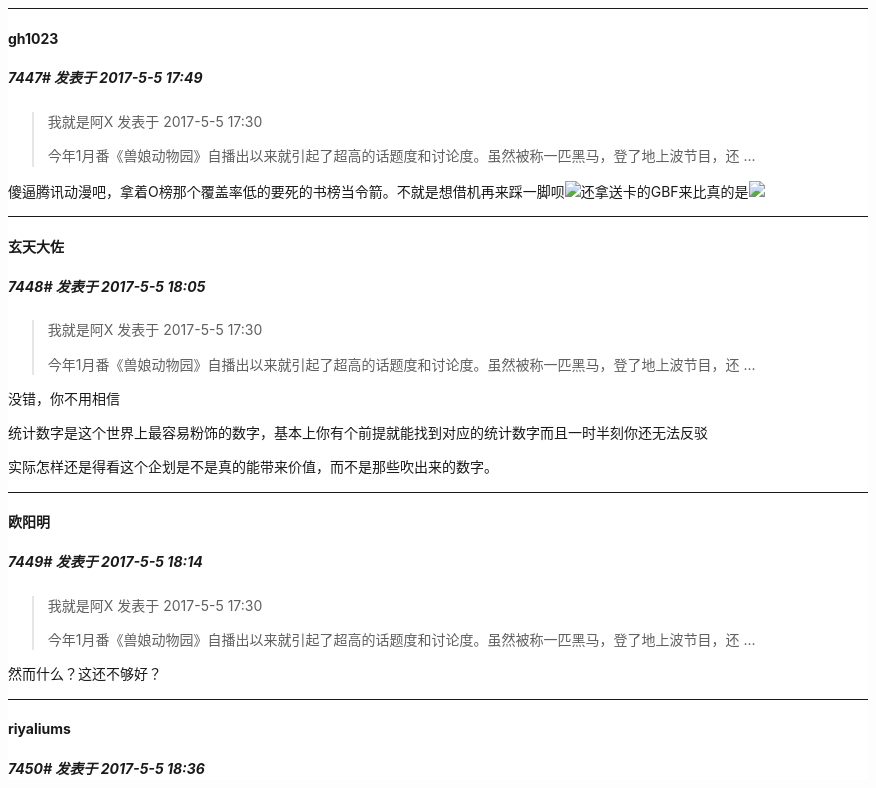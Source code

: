




-----

####  gh1023  
##### 7447#       发表于 2017-5-5 17:49



<blockquote>我就是阿X 发表于 2017-5-5 17:30

今年1月番《兽娘动物园》自播出以来就引起了超高的话题度和讨论度。虽然被称一匹黑马，登了地上波节目，还 ...</blockquote>
傻逼腾讯动漫吧，拿着O榜那个覆盖率低的要死的书榜当令箭。不就是想借机再来踩一脚呗![](https://static.saraba1st.com/image/smiley/face2017/048.png)还拿送卡的GBF来比真的是![](https://static.saraba1st.com/image/smiley/face2017/163.png)







-----

####  玄天大佐  
##### 7448#       发表于 2017-5-5 18:05



<blockquote>我就是阿X 发表于 2017-5-5 17:30

今年1月番《兽娘动物园》自播出以来就引起了超高的话题度和讨论度。虽然被称一匹黑马，登了地上波节目，还 ...</blockquote>
没错，你不用相信


统计数字是这个世界上最容易粉饰的数字，基本上你有个前提就能找到对应的统计数字而且一时半刻你还无法反驳


实际怎样还是得看这个企划是不是真的能带来价值，而不是那些吹出来的数字。







-----

####  欧阳明  
##### 7449#       发表于 2017-5-5 18:14



<blockquote>我就是阿X 发表于 2017-5-5 17:30

今年1月番《兽娘动物园》自播出以来就引起了超高的话题度和讨论度。虽然被称一匹黑马，登了地上波节目，还 ...</blockquote>
然而什么？这还不够好？







-----

####  riyaliums  
##### 7450#       发表于 2017-5-5 18:36
